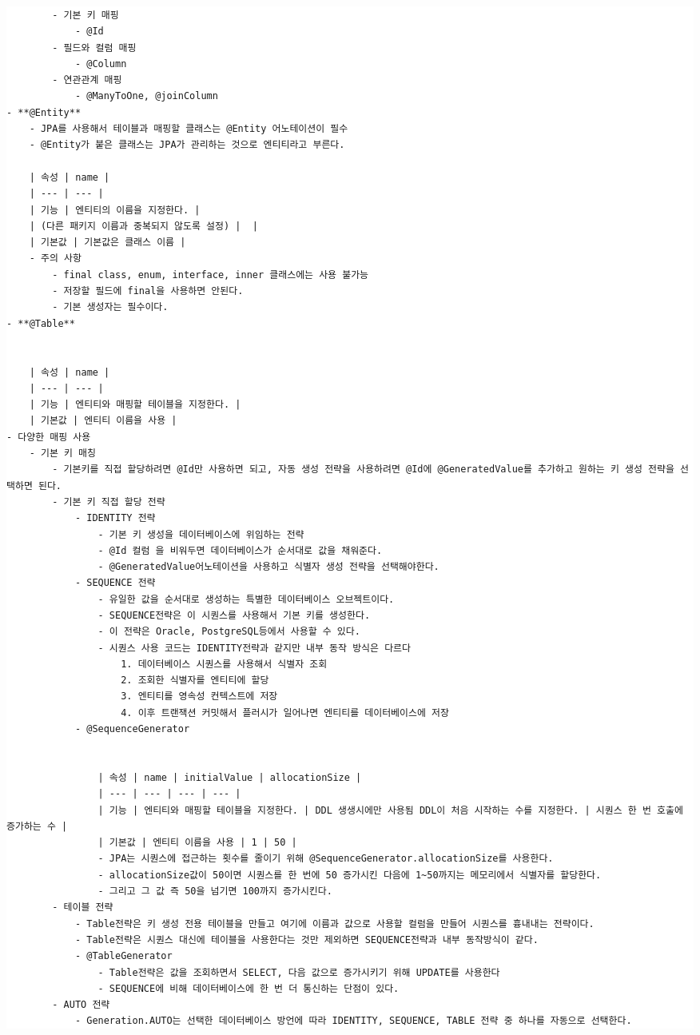             - 기본 키 매핑
                - @Id
            - 필드와 컬럼 매핑
                - @Column
            - 연관관계 매핑
                - @ManyToOne, @joinColumn
    - **@Entity**
        - JPA를 사용해서 테이블과 매핑할 클래스는 @Entity 어노테이션이 필수
        - @Entity가 붙은 클래스는 JPA가 관리하는 것으로 엔티티라고 부른다.
        
        | 속성 | name |
        | --- | --- |
        | 기능 | 엔티티의 이름을 지정한다. |
        | (다른 패키지 이름과 중복되지 않도록 설정) |  |
        | 기본값 | 기본값은 클래스 이름 |
        - 주의 사항
            - final class, enum, interface, inner 클래스에는 사용 불가능
            - 저장할 필드에 final을 사용하면 안된다.
            - 기본 생성자는 필수이다.
    - **@Table**
        
        
        | 속성 | name |
        | --- | --- |
        | 기능 | 엔티티와 매핑할 테이블을 지정한다. |
        | 기본값 | 엔티티 이름을 사용 |
    - 다양한 매핑 사용
        - 기본 키 매칭
            - 기본키를 직접 할당하려면 @Id만 사용하면 되고, 자동 생성 전략을 사용하려면 @Id에 @GeneratedValue를 추가하고 원하는 키 생성 전략을 선택하면 된다.
            - 기본 키 직접 할당 전략
                - IDENTITY 전략
                    - 기본 키 생성을 데이터베이스에 위임하는 전략
                    - @Id 컬럼 을 비워두면 데이터베이스가 순서대로 값을 채워준다.
                    - @GeneratedValue어노테이션을 사용하고 식별자 생성 전략을 선택해야한다.
                - SEQUENCE 전략
                    - 유일한 값을 순서대로 생성하는 특별한 데이터베이스 오브젝트이다.
                    - SEQUENCE전략은 이 시퀀스를 사용해서 기본 키를 생성한다.
                    - 이 전략은 Oracle, PostgreSQL등에서 사용할 수 있다.
                    - 시퀀스 사용 코드는 IDENTITY전략과 같지만 내부 동작 방식은 다르다
                        1. 데이터베이스 시퀀스를 사용해서 식별자 조회
                        2. 조회한 식별자를 엔티티에 할당
                        3. 엔티티를 영속성 컨텍스트에 저장
                        4. 이후 트랜잭션 커밋해서 플러시가 일어나면 엔티티를 데이터베이스에 저장
                - @SequenceGenerator
                    
                    
                    | 속성 | name | initialValue | allocationSize |
                    | --- | --- | --- | --- |
                    | 기능 | 엔티티와 매핑할 테이블을 지정한다. | DDL 생생시에만 사용됨 DDL이 처음 시작하는 수를 지정한다. | 시퀀스 한 번 호출에 증가하는 수 |
                    | 기본값 | 엔티티 이름을 사용 | 1 | 50 |
                    - JPA는 시퀀스에 접근하는 횟수를 줄이기 위해 @SequenceGenerator.allocationSize를 사용한다.
                    - allocationSize값이 50이면 시퀀스를 한 번에 50 증가시킨 다음에 1~50까지는 메모리에서 식별자를 할당한다.
                    - 그리고 그 값 즉 50을 넘기면 100까지 증가시킨다.
            - 테이블 전략
                - Table전략은 키 생성 전용 테이블을 만들고 여기에 이름과 값으로 사용할 컬럼을 만들어 시퀀스를 흉내내는 전략이다.
                - Table전략은 시퀀스 대신에 테이블을 사용한다는 것만 제외하면 SEQUENCE전략과 내부 동작방식이 같다.
                - @TableGenerator
                    - Table전략은 값을 조회하면서 SELECT, 다음 값으로 증가시키기 위해 UPDATE를 사용한다
                    - SEQUENCE에 비해 데이터베이스에 한 번 더 통신하는 단점이 있다.
            - AUTO 전략
                - Generation.AUTO는 선택한 데이터베이스 방언에 따라 IDENTITY, SEQUENCE, TABLE 전략 중 하나를 자동으로 선택한다.